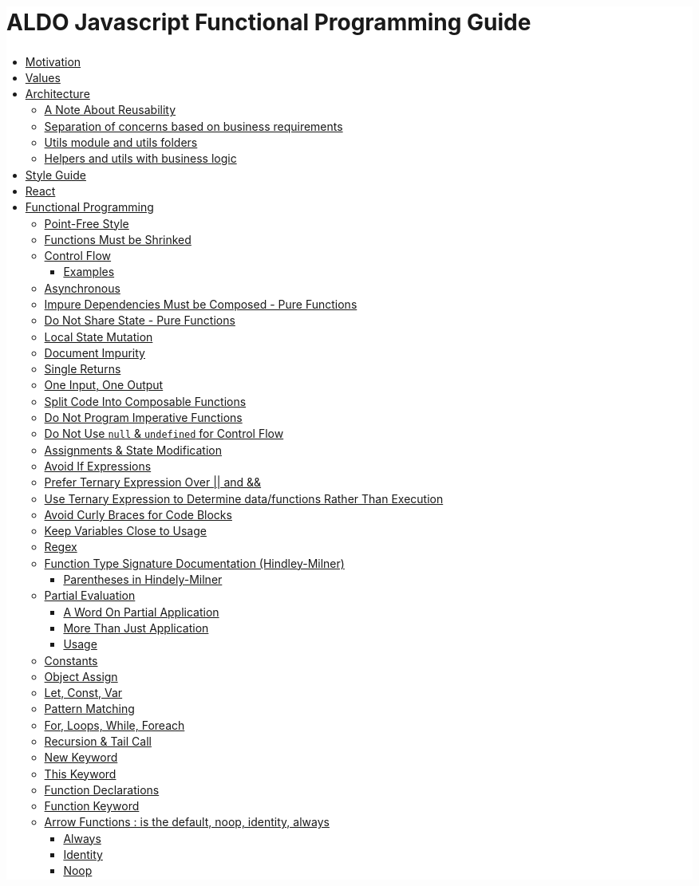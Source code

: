 # ALDO Javascript Functional Programming Guide
- [Motivation](#motivation)
- [Values](#values)
- [Architecture](#architecture)
  * [A Note About Reusability](#a-note-about-reusability)
  * [Separation of concerns based on business requirements](#separation-of-concerns-based-on-business-requirements)
  * [Utils module and utils folders](#utils-module-and-utils-folders)
  * [Helpers and utils with business logic](#helpers-and-utils-with-business-logic)
- [Style Guide](#style-guide)
- [React](#react)
- [Functional Programming](#functional-programming)
  * [Point-Free Style](#point-free-style)
  * [Functions Must be Shrinked](#functions-must-be-shrinked)
  * [Control Flow](#control-flow)
    + [Examples](#examples)
  * [Asynchronous](#asynchronous)
  * [Impure Dependencies Must be Composed - Pure Functions](#impure-dependencies-must-be-composed---pure-functions)
  * [Do Not Share State - Pure Functions](#do-not-share-state---pure-functions)
  * [Local State Mutation](#local-state-mutation)
  * [Document Impurity](#document-impurity)
  * [Single Returns](#single-returns)
  * [One Input, One Output](#one-input-one-output)
  * [Split Code Into Composable Functions](#split-code-into-composable-functions)
  * [Do Not Program Imperative Functions](#do-not-program-imperative-functions)
  * [Do Not Use `null` & `undefined` for Control Flow](#do-not-use-null--undefined-for-control-flow)
  * [Assignments & State Modification](#assignments--state-modification)
  * [Avoid If Expressions](#avoid-if-expressions)
  * [Prefer Ternary Expression Over || and &&](#prefer-ternary-expression-over--and-)
  * [Use Ternary Expression to Determine data/functions Rather Than Execution](#use-ternary-expression-to-determine-datafunctions-rather-than-execution)
  * [Avoid Curly Braces for Code Blocks](#avoid-curly-braces-for-code-blocks)
  * [Keep Variables Close to Usage](#keep-variables-close-to-usage)
  * [Regex](#regex)
  * [Function Type Signature Documentation (Hindley-Milner)](#function-type-signature-documentation-hindley-milner)
    + [Parentheses in Hindely-Milner](#parentheses-in-hindely-milner)
  * [Partial Evaluation](#partial-evaluation)
    + [A Word On Partial Application](#a-word-on-partial-application)
    + [More Than Just Application](#more-than-just-application)
    + [Usage](#usage)
  * [Constants](#constants)
  * [Object Assign](#object-assign)
  * [Let, Const, Var](#let-const-var)
  * [Pattern Matching](#pattern-matching)
  * [For, Loops, While, Foreach](#for-loops-while-foreach)
  * [Recursion & Tail Call](#recursion--tail-call)
  * [New Keyword](#new-keyword)
  * [This Keyword](#this-keyword)
  * [Function Declarations](#function-declarations)
  * [Function Keyword](#function-keyword)
  * [Arrow Functions : is the default, noop, identity, always](#arrow-functions--is-the-default-noop-identity-always)
    + [Always](#always)
    + [Identity](#identity)
    + [Noop](#noop)
